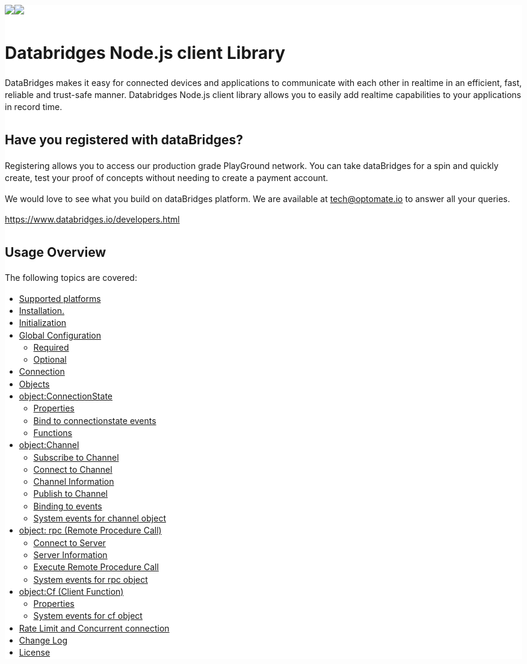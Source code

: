 ![](https://img.shields.io/badge/Licence-Apache%202.0-green.svg)![](https://shields.io/badge/node.js-%3E=10.0%20LTS-blue)

# Databridges Node.js client Library

DataBridges makes it easy for connected devices and applications to communicate with each other in realtime in an efficient, fast, reliable and trust-safe manner. Databridges Node.js client library allows you to easily add realtime capabilities to your applications in record time.

## Have you registered with dataBridges?

Registering allows you to access our production grade PlayGround network. You can take dataBridges for a spin and quickly create, test your proof of concepts without needing to create a payment account.

We would love to see what you build on dataBridges platform. We are available at tech@optomate.io to answer all your queries.

https://www.databridges.io/developers.html

## Usage Overview

The following topics are covered:

  - [Supported platforms](#supported-platforms)
  - [Installation.](#installation)
  - [Initialization](#initialization)
  - [Global Configuration](#global-configuration)
    - [Required](#required)
    - [Optional](#optional)
  - [Connection](#connection)
  - [Objects](#objects)
  - [object:ConnectionState](#objectconnectionstate)
    - [Properties](#properties)
    - [Bind to connectionstate events](#bind-to-connectionstate-events)
    - [Functions](#functions)
  - [object:Channel](#objectchannel)
    - [Subscribe to Channel](#subscribe-to-channel)
    - [Connect to Channel](#connect-to-channel)
    - [Channel Information](#channel-information)
    - [Publish to Channel](#publish-to-channel)
    - [Binding to events](#binding-to-events)
    - [System events for channel object](#system-events-for-channel-object)
  - [object: rpc (Remote Procedure Call)](#object-rpc-remote-procedure-call)
    - [Connect to Server](#connect-to-server)
    - [Server Information](#server-information)
    - [Execute Remote Procedure Call](#execute-remote-procedure-call)
    - [System events for rpc object](#system-events-for-rpc-object)
  - [object:Cf (Client Function)](#objectcf-client-function)
    - [Properties](#properties)
    - [System events for cf object](#system-events-for-cf-object)
  - [Rate Limit and Concurrent connection](#rate-limit-and-concurrent-connection)
  - [Change Log](#change-log)
  - [License](#license)
